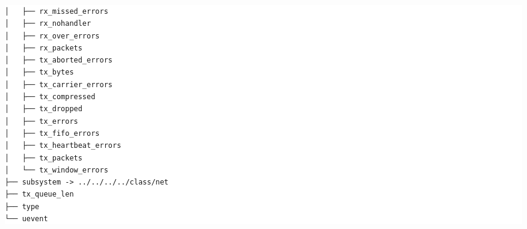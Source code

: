 ```
│   ├── rx_missed_errors
│   ├── rx_nohandler
│   ├── rx_over_errors
│   ├── rx_packets
│   ├── tx_aborted_errors
│   ├── tx_bytes
│   ├── tx_carrier_errors
│   ├── tx_compressed
│   ├── tx_dropped
│   ├── tx_errors
│   ├── tx_fifo_errors
│   ├── tx_heartbeat_errors
│   ├── tx_packets
│   └── tx_window_errors
├── subsystem -> ../../../../class/net
├── tx_queue_len
├── type
└── uevent
```
